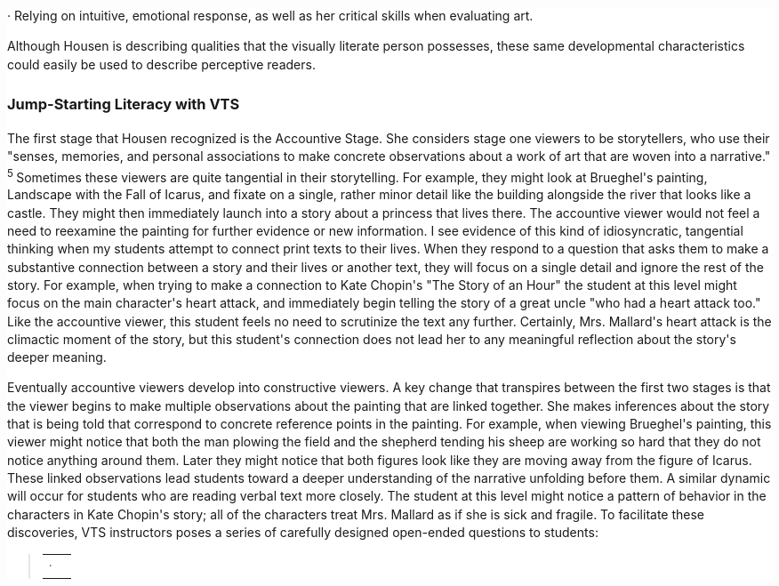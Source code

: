</td>
</tr>
<tr>
<td>
·
</td>
<td>
Relying on intuitive, emotional response, as well as her critical skills when evaluating art.
</td>
</tr>
</table>
</dl>
</blockquote>
<p>
Although Housen is describing qualities that the visually literate person possesses, these same developmental characteristics could easily be used to describe perceptive readers.
</p>
<h3>
Jump-Starting Literacy with VTS
</h3>
<p>
The first stage that Housen recognized is the Accountive Stage.  She considers stage one viewers to be storytellers, who use their "senses, memories, and personal associations to make concrete observations about a work of art that are woven into a narrative."
<sup>
5
</sup>
Sometimes these viewers are quite tangential in their storytelling.  For example, they might look at Brueghel's painting, Landscape with the Fall of Icarus, and fixate on a single, rather minor detail like the building alongside the river that looks like a castle.  They might then immediately launch into a story about a princess that lives there.  The accountive viewer would not feel a need to reexamine the painting for further evidence or new information.  I see evidence of this kind of idiosyncratic, tangential thinking when my students attempt to connect print texts to their lives. When they respond to a question that asks them to make a substantive connection between a story and their lives or another text, they will focus on a single detail and ignore the rest of the story.   For example, when trying to make a connection to Kate Chopin's "The Story of an Hour" the student at this level might focus on the main character's heart attack, and immediately begin telling the story of a great uncle "who had a heart attack too."  Like the accountive viewer, this student feels no need to scrutinize the text any further. Certainly, Mrs. Mallard's heart attack is the climactic moment of the story, but this student's connection does not lead her to any meaningful reflection about the story's deeper meaning.
</p>
<p>
Eventually accountive viewers develop into constructive viewers.  A key change that transpires between the first two stages is that the viewer begins to make multiple observations about the painting that are linked together.  She makes inferences about the story that is being told that correspond to concrete reference points in the painting.  For example, when viewing Brueghel's painting, this viewer might notice that both the man plowing the field and the shepherd tending his sheep are working so hard that they do not notice anything around them. Later they might notice that both figures look like they are moving away from the figure of Icarus. These linked observations lead students toward a deeper understanding of the narrative unfolding before them. A similar dynamic will occur for students who are reading verbal text more closely. The student at this level might notice a pattern of behavior in the characters in Kate Chopin's story; all of the characters treat Mrs. Mallard as if she is sick and fragile. To facilitate these discoveries, VTS instructors poses a series of carefully designed open-ended questions to students:
</p>
<blockquote>
<dl>
<table border="0">
<tr>
<td>
·
</td>
<td>